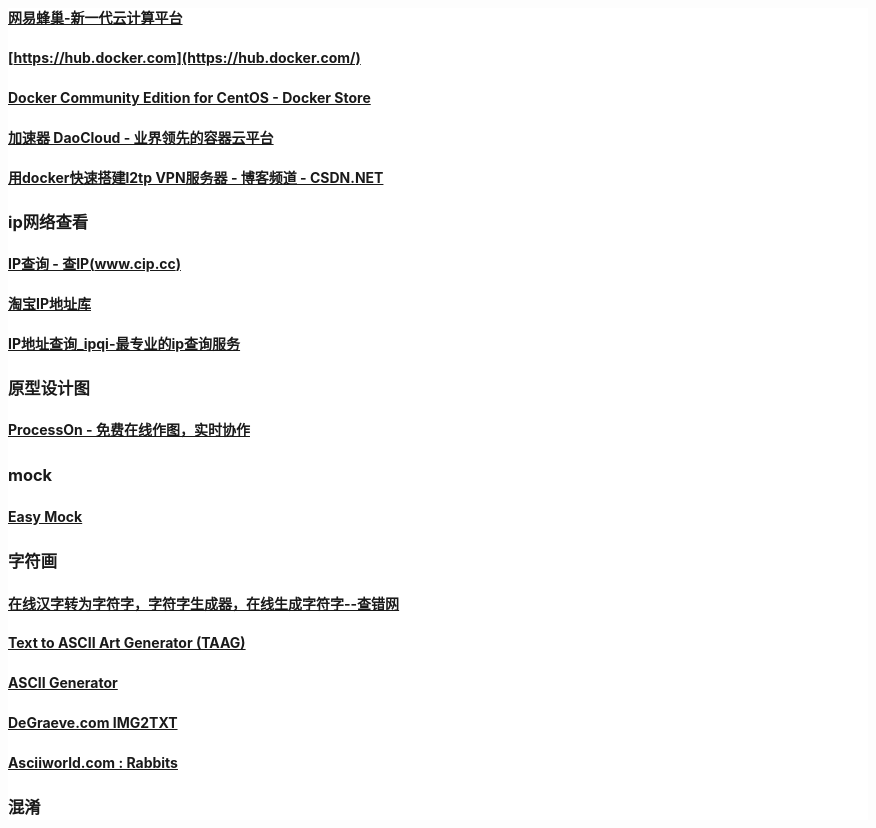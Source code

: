 #### [网易蜂巢-新一代云计算平台](https://c.163.com/)

#### [https://hub.docker.com](https://hub.docker.com/)

#### [Docker Community Edition for CentOS - Docker Store](https://store.docker.com/editions/community/docker-ce-server-centos?tab=description)

#### [加速器 DaoCloud - 业界领先的容器云平台](https://www.daocloud.io/mirror#accelerator-doc)

#### [用docker快速搭建l2tp VPN服务器 - 博客频道 - CSDN.NET](http://blog.csdn.net/xindoo/article/details/52830609)

### ip网络查看

#### [IP查询 - 查IP(www.cip.cc)](http://www.cip.cc/)

#### [淘宝IP地址库](http://ip.taobao.com/)

#### [IP地址查询_ipqi-最专业的ip查询服务](https://www.ipqi.co/)

### 原型设计图

#### [ProcessOn - 免费在线作图，实时协作](http://v3.processon.com/)

### mock

#### [Easy Mock](https://www.easy-mock.com/)

### 字符画

#### [在线汉字转为字符字，字符字生成器，在线生成字符字--查错网](http://life.chacuo.net/convertfont2char)

#### [Text to ASCII Art Generator (TAAG)](http://patorjk.com/software/taag/#p=display&f=Graffiti&t=Type%20Something%20)

#### [ASCII Generator](http://www.network-science.de/ascii/)

#### [DeGraeve.com IMG2TXT](http://www.degraeve.com/img2txt-yay.php?url=http%3A%2F%2Fwww.degraeve.com%2Fimages%2Flcsm.gif&mode=A&size=100&charstr=ABCDEFGHIJKLMNOPQRSTUVWXYZ&order=O&invert=N)

#### [Asciiworld.com : Rabbits](http://www.asciiworld.com/-Rabbits-.html)

### 混淆
